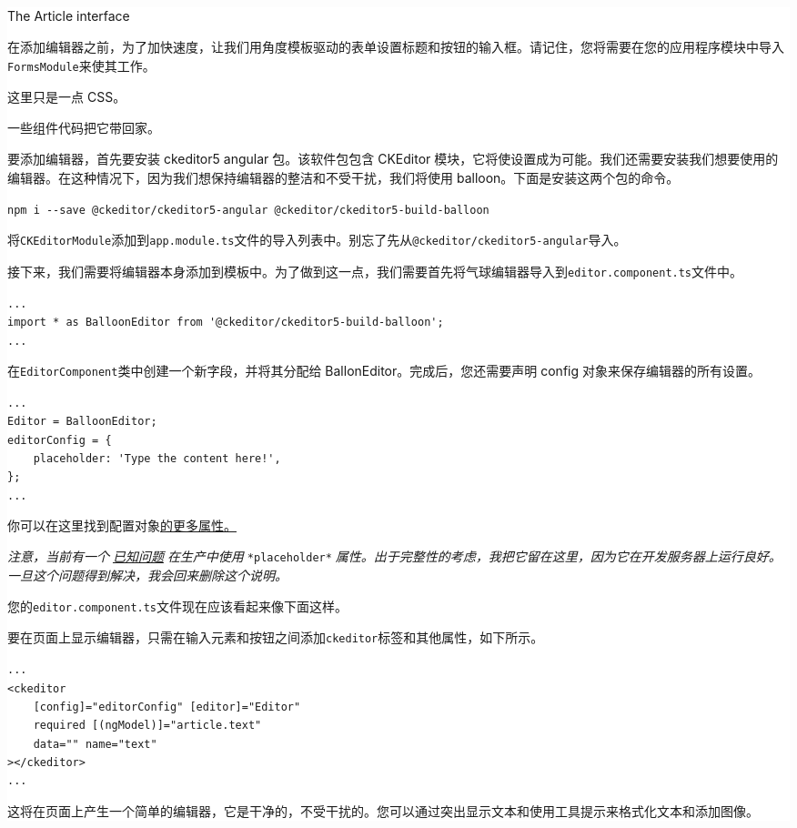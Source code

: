 The Article interface

在添加编辑器之前，为了加快速度，让我们用角度模板驱动的表单设置标题和按钮的输入框。请记住，您将需要在您的应用程序模块中导入`FormsModule`来使其工作。

这里只是一点 CSS。

一些组件代码把它带回家。

要添加编辑器，首先要安装 ckeditor5 angular 包。该软件包包含 CKEditor 模块，它将使设置成为可能。我们还需要安装我们想要使用的编辑器。在这种情况下，因为我们想保持编辑器的整洁和不受干扰，我们将使用 balloon。下面是安装这两个包的命令。

```
npm i --save @ckeditor/ckeditor5-angular @ckeditor/ckeditor5-build-balloon
```

将`CKEditorModule`添加到`app.module.ts`文件的导入列表中。别忘了先从`@ckeditor/ckeditor5-angular`导入。

接下来，我们需要将编辑器本身添加到模板中。为了做到这一点，我们需要首先将气球编辑器导入到`editor.component.ts`文件中。

```
...
import * as BalloonEditor from '@ckeditor/ckeditor5-build-balloon';
...
```

在`EditorComponent`类中创建一个新字段，并将其分配给 BallonEditor。完成后，您还需要声明 config 对象来保存编辑器的所有设置。

```
...
Editor = BalloonEditor;
editorConfig = {
    placeholder: 'Type the content here!',
};
...
```

你可以在这里找到配置对象[的更多属性。](https://ckeditor.com/docs/ckeditor5/latest/api/module_core_editor_editorconfig-EditorConfig.html)

*注意，当前有一个* [*已知问题*](https://github.com/ckeditor/ckeditor5/issues/1758) *在生产中使用* `*placeholder*` *属性。出于完整性的考虑，我把它留在这里，因为它在开发服务器上运行良好。一旦这个问题得到解决，我会回来删除这个说明。*

您的`editor.component.ts`文件现在应该看起来像下面这样。

要在页面上显示编辑器，只需在输入元素和按钮之间添加`ckeditor`标签和其他属性，如下所示。

```
...
<ckeditor
    [config]="editorConfig" [editor]="Editor"
    required [(ngModel)]="article.text"
    data="" name="text"
></ckeditor>
...
```

这将在页面上产生一个简单的编辑器，它是干净的，不受干扰的。您可以通过突出显示文本和使用工具提示来格式化文本和添加图像。
